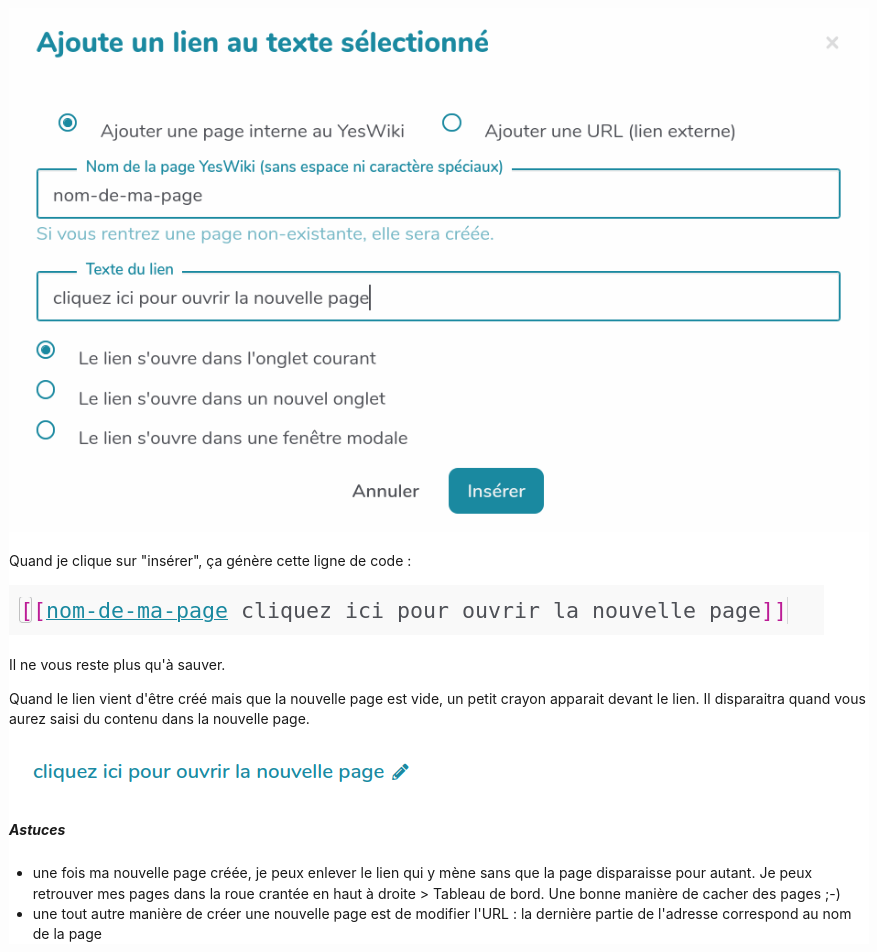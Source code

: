 ![image page.png](images/page.png)
  
Quand je clique sur "insérer", ça génère cette ligne de code :  

![image page2.png](images/page2.png)

Il ne vous reste plus qu'à sauver.  

Quand le lien vient d'être créé mais que la nouvelle page est vide, un petit crayon apparait devant le lien. Il disparaitra quand vous aurez saisi du contenu dans la nouvelle page.  

![image page3.png](images/page3.png)

##### Astuces

*   une fois ma nouvelle page créée, je peux enlever le lien qui y mène sans que la page disparaisse pour autant. Je peux retrouver mes pages dans la roue crantée en haut à droite > Tableau de bord. Une bonne manière de cacher des pages ;-)
*   une tout autre manière de créer une nouvelle page est de modifier l'URL : la dernière partie de l'adresse correspond au nom de la page
